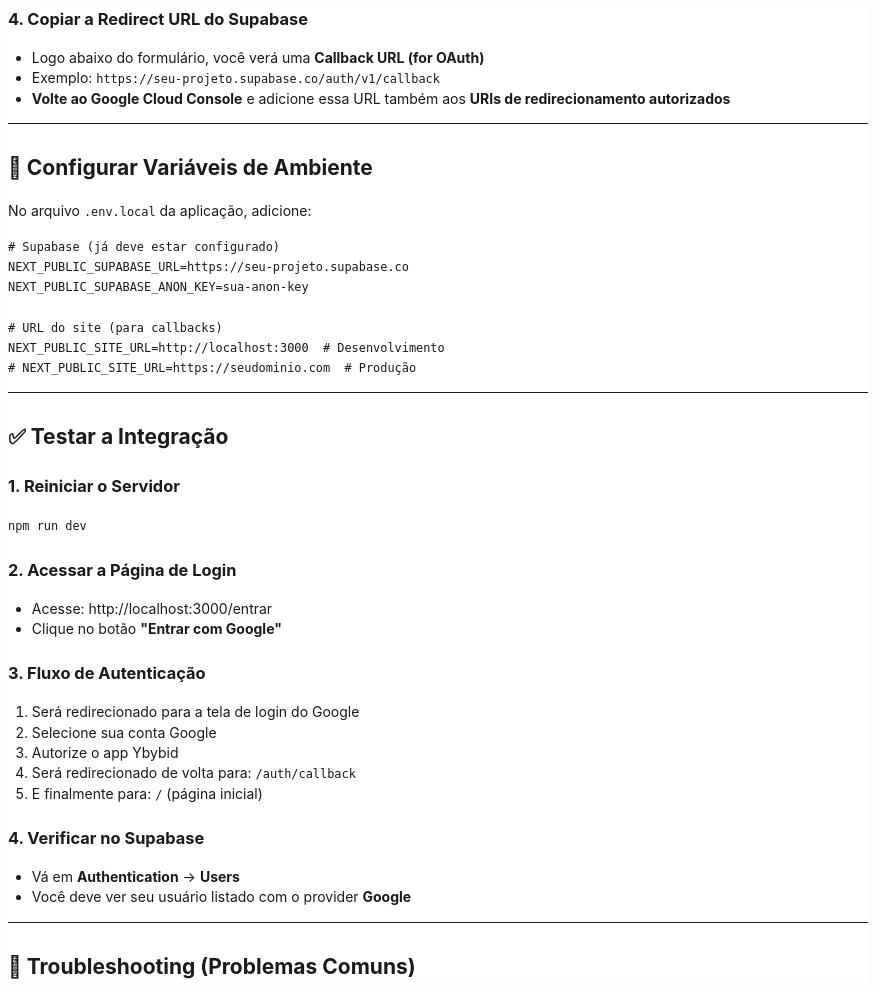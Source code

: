 ### 4. Copiar a Redirect URL do Supabase
- Logo abaixo do formulário, você verá uma **Callback URL (for OAuth)**
- Exemplo: `https://seu-projeto.supabase.co/auth/v1/callback`
- **Volte ao Google Cloud Console** e adicione essa URL também aos **URIs de redirecionamento autorizados**

---

## 🔧 Configurar Variáveis de Ambiente

No arquivo `.env.local` da aplicação, adicione:

```env
# Supabase (já deve estar configurado)
NEXT_PUBLIC_SUPABASE_URL=https://seu-projeto.supabase.co
NEXT_PUBLIC_SUPABASE_ANON_KEY=sua-anon-key

# URL do site (para callbacks)
NEXT_PUBLIC_SITE_URL=http://localhost:3000  # Desenvolvimento
# NEXT_PUBLIC_SITE_URL=https://seudominio.com  # Produção
```

---

## ✅ Testar a Integração

### 1. Reiniciar o Servidor
```bash
npm run dev
```

### 2. Acessar a Página de Login
- Acesse: http://localhost:3000/entrar
- Clique no botão **"Entrar com Google"**

### 3. Fluxo de Autenticação
1. Será redirecionado para a tela de login do Google
2. Selecione sua conta Google
3. Autorize o app Ybybid
4. Será redirecionado de volta para: `/auth/callback`
5. E finalmente para: `/` (página inicial)

### 4. Verificar no Supabase
- Vá em **Authentication** → **Users**
- Você deve ver seu usuário listado com o provider **Google**

---

## 🐛 Troubleshooting (Problemas Comuns)
